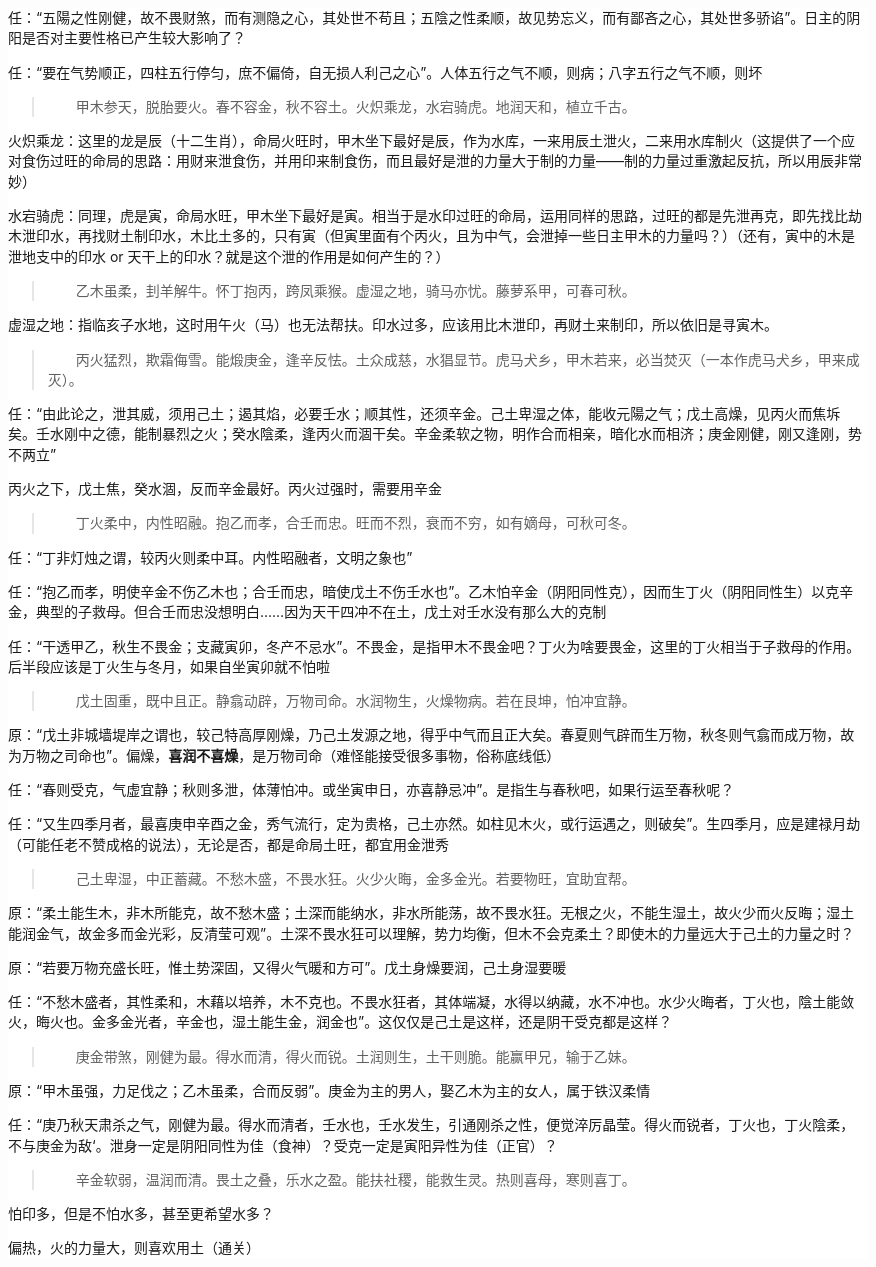 任：“五陽之性刚健，故不畏财煞，而有测隐之心，其处世不苟且；五陰之性柔顺，故见势忘义，而有鄙吝之心，其处世多骄谄”。日主的阴阳是否对主要性格已产生较大影响了？

任：“要在气势顺正，四柱五行停匀，庶不偏倚，自无损人利己之心”。人体五行之气不顺，则病；八字五行之气不顺，则坏

> 　　甲木参天，脱胎要火。春不容金，秋不容土。火炽乘龙，水宕骑虎。地润天和，植立千古。

火炽乘龙：这里的龙是辰（十二生肖），命局火旺时，甲木坐下最好是辰，作为水库，一来用辰土泄火，二来用水库制火（这提供了一个应对食伤过旺的命局的思路：用财来泄食伤，并用印来制食伤，而且最好是泄的力量大于制的力量——制的力量过重激起反抗，所以用辰非常妙）

水宕骑虎：同理，虎是寅，命局水旺，甲木坐下最好是寅。相当于是水印过旺的命局，运用同样的思路，过旺的都是先泄再克，即先找比劫木泄印水，再找财土制印水，木比土多的，只有寅（但寅里面有个丙火，且为中气，会泄掉一些日主甲木的力量吗？）（还有，寅中的木是泄地支中的印水 or 天干上的印水？就是这个泄的作用是如何产生的？）

> 　　乙木虽柔，刲羊解牛。怀丁抱丙，跨凤乘猴。虚湿之地，骑马亦忧。藤萝系甲，可春可秋。

虚湿之地：指临亥子水地，这时用午火（马）也无法帮扶。印水过多，应该用比木泄印，再财土来制印，所以依旧是寻寅木。

> 　　丙火猛烈，欺霜侮雪。能煅庚金，逢辛反怯。土众成慈，水猖显节。虎马犬乡，甲木若来，必当焚灭（一本作虎马犬乡，甲来成灭）。

任：“由此论之，泄其威，须用己土；遏其焰，必要壬水；顺其性，还须辛金。己土卑湿之体，能收元陽之气；戊土高燥，见丙火而焦坼矣。壬水刚中之德，能制暴烈之火；癸水陰柔，逢丙火而涸干矣。辛金柔软之物，明作合而相亲，暗化水而相济；庚金刚健，刚又逢刚，势不两立”

丙火之下，戊土焦，癸水涸，反而辛金最好。丙火过强时，需要用辛金

> 　　丁火柔中，内性昭融。抱乙而孝，合壬而忠。旺而不烈，衰而不穷，如有嫡母，可秋可冬。

任：“丁非灯烛之谓，较丙火则柔中耳。内性昭融者，文明之象也”

任：“抱乙而孝，明使辛金不伤乙木也；合壬而忠，暗使戊土不伤壬水也”。乙木怕辛金（阴阳同性克），因而生丁火（阴阳同性生）以克辛金，典型的子救母。但合壬而忠没想明白……因为天干四冲不在土，戊土对壬水没有那么大的克制

任：“干透甲乙，秋生不畏金；支藏寅卯，冬产不忌水”。不畏金，是指甲木不畏金吧？丁火为啥要畏金，这里的丁火相当于子救母的作用。后半段应该是丁火生与冬月，如果自坐寅卯就不怕啦

> 　　戊土固重，既中且正。静翕动辟，万物司命。水润物生，火燥物病。若在艮坤，怕冲宜静。

原：“戊土非城墙堤岸之谓也，较己特高厚刚燥，乃己土发源之地，得乎中气而且正大矣。春夏则气辟而生万物，秋冬则气翕而成万物，故为万物之司命也”。偏燥，**喜润不喜燥**，是万物司命（难怪能接受很多事物，俗称底线低）

任：“春则受克，气虚宜静；秋则多泄，体薄怕冲。或坐寅申日，亦喜静忌冲”。是指生与春秋吧，如果行运至春秋呢？

任：“又生四季月者，最喜庚申辛酉之金，秀气流行，定为贵格，己土亦然。如柱见木火，或行运遇之，则破矣”。生四季月，应是建禄月劫（可能任老不赞成格的说法），无论是否，都是命局土旺，都宜用金泄秀

> 　　己土卑湿，中正蓄藏。不愁木盛，不畏水狂。火少火晦，金多金光。若要物旺，宜助宜帮。

原：“柔土能生木，非木所能克，故不愁木盛；土深而能纳水，非水所能荡，故不畏水狂。无根之火，不能生湿土，故火少而火反晦；湿土能润金气，故金多而金光彩，反清莹可观”。土深不畏水狂可以理解，势力均衡，但木不会克柔土？即使木的力量远大于己土的力量之时？

原：“若要万物充盛长旺，惟土势深固，又得火气暖和方可”。戊土身燥要润，己土身湿要暖

任：“不愁木盛者，其性柔和，木藉以培养，木不克也。不畏水狂者，其体端凝，水得以纳藏，水不冲也。水少火晦者，丁火也，陰土能敛火，晦火也。金多金光者，辛金也，湿土能生金，润金也”。这仅仅是己土是这样，还是阴干受克都是这样？

> 　　庚金带煞，刚健为最。得水而清，得火而锐。土润则生，土干则脆。能赢甲兄，输于乙妹。

原：“甲木虽强，力足伐之；乙木虽柔，合而反弱”。庚金为主的男人，娶乙木为主的女人，属于铁汉柔情

任：“庚乃秋天肃杀之气，刚健为最。得水而清者，壬水也，壬水发生，引通刚杀之性，便觉淬厉晶莹。得火而锐者，丁火也，丁火陰柔，不与庚金为敌‘。泄身一定是阴阳同性为佳（食神）？受克一定是寅阳异性为佳（正官）？

> 　　辛金软弱，温润而清。畏土之叠，乐水之盈。能扶社稷，能救生灵。热则喜母，寒则喜丁。

怕印多，但是不怕水多，甚至更希望水多？

偏热，火的力量大，则喜欢用土（通关）
